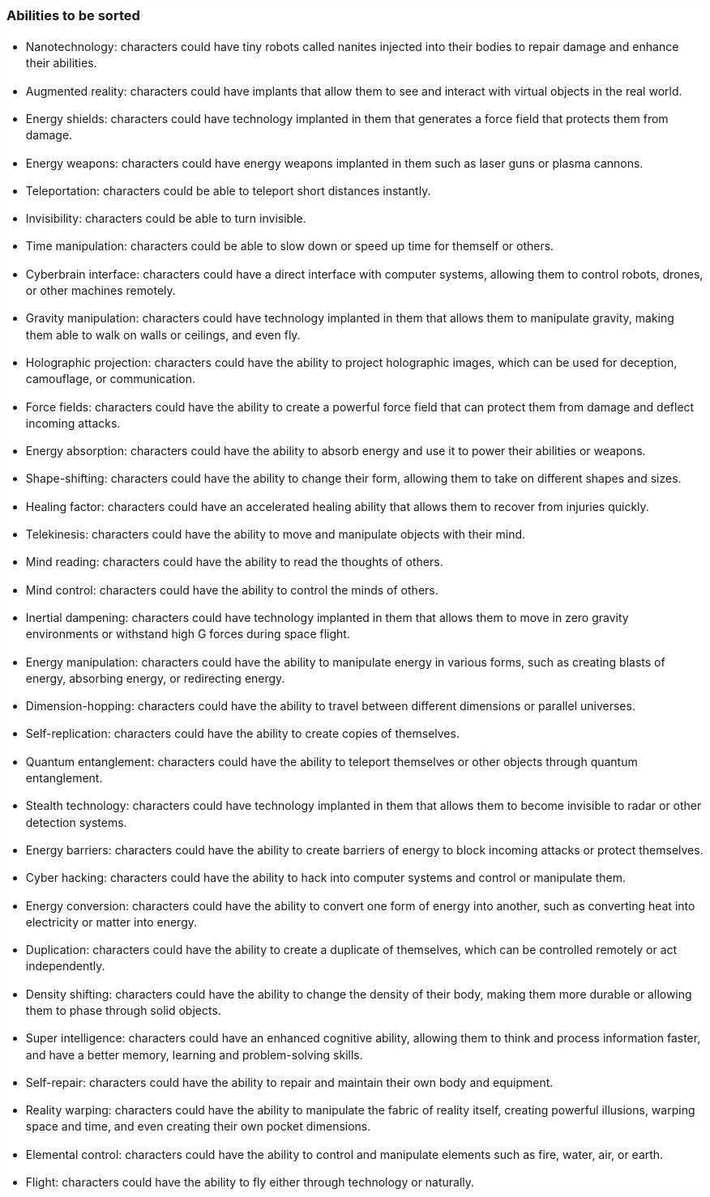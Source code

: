 ### Abilities to be sorted

- Nanotechnology: characters could have tiny robots called nanites injected into their bodies to repair damage and enhance their abilities.
- Augmented reality: characters could have implants that allow them to see and interact with virtual objects in the real world.
- Energy shields: characters could have technology implanted in them that generates a force field that protects them from damage.
- Energy weapons: characters could have energy weapons implanted in them such as laser guns or plasma cannons.
- Teleportation: characters could be able to teleport short distances instantly.
- Invisibility: characters could be able to turn invisible.
- Time manipulation: characters could be able to slow down or speed up time for themself or others.
- Cyberbrain interface: characters could have a direct interface with computer systems, allowing them to control robots, drones, or other machines remotely.
- Gravity manipulation: characters could have technology implanted in them that allows them to manipulate gravity, making them able to walk on walls or ceilings, and even fly.
- Holographic projection: characters could have the ability to project holographic images, which can be used for deception, camouflage, or communication.
- Force fields: characters could have the ability to create a powerful force field that can protect them from damage and deflect incoming attacks.
- Energy absorption: characters could have the ability to absorb energy and use it to power their abilities or weapons.
- Shape-shifting: characters could have the ability to change their form, allowing them to take on different shapes and sizes.
- Healing factor: characters could have an accelerated healing ability that allows them to recover from injuries quickly.
- Telekinesis: characters could have the ability to move and manipulate objects with their mind.
- Mind reading: characters could have the ability to read the thoughts of others.
- Mind control: characters could have the ability to control the minds of others.

- Inertial dampening: characters could have technology implanted in them that allows them to move in zero gravity environments or withstand high G forces during space flight.
- Energy manipulation: characters could have the ability to manipulate energy in various forms, such as creating blasts of energy, absorbing energy, or redirecting energy.
- Dimension-hopping: characters could have the ability to travel between different dimensions or parallel universes.
- Self-replication: characters could have the ability to create copies of themselves.
- Quantum entanglement: characters could have the ability to teleport themselves or other objects through quantum entanglement.
- Stealth technology: characters could have technology implanted in them that allows them to become invisible to radar or other detection systems.
- Energy barriers: characters could have the ability to create barriers of energy to block incoming attacks or protect themselves.
- Cyber hacking: characters could have the ability to hack into computer systems and control or manipulate them.

- Energy conversion: characters could have the ability to convert one form of energy into another, such as converting heat into electricity or matter into energy.
- Duplication: characters could have the ability to create a duplicate of themselves, which can be controlled remotely or act independently.
- Density shifting: characters could have the ability to change the density of their body, making them more durable or allowing them to phase through solid objects.
- Super intelligence: characters could have an enhanced cognitive ability, allowing them to think and process information faster, and have a better memory, learning and problem-solving skills.
- Self-repair: characters could have the ability to repair and maintain their own body and equipment.
- Reality warping: characters could have the ability to manipulate the fabric of reality itself, creating powerful illusions, warping space and time, and even creating their own pocket dimensions.
- Elemental control: characters could have the ability to control and manipulate elements such as fire, water, air, or earth.
- Flight: characters could have the ability to fly either through technology or naturally.

